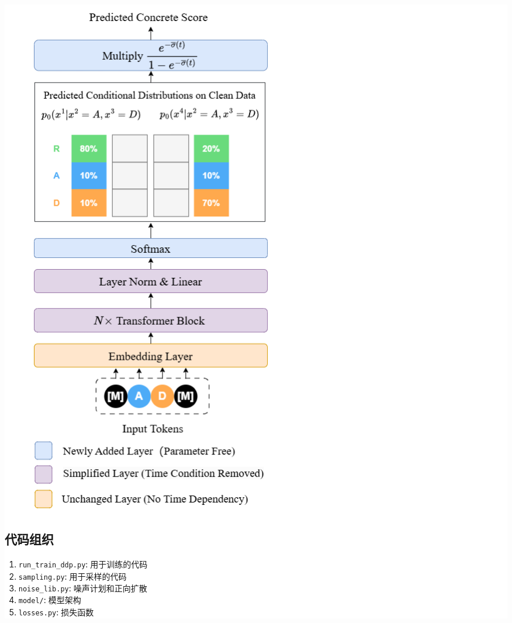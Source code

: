 <img src="network.drawio.png" width="400" style="margin-left: 50px;" />
</center>
</details>


## 代码组织

1. `run_train_ddp.py`: 用于训练的代码
2. `sampling.py`: 用于采样的代码
3. `noise_lib.py`: 噪声计划和正向扩散
4. `model/`: 模型架构
5. `losses.py`: 损失函数
